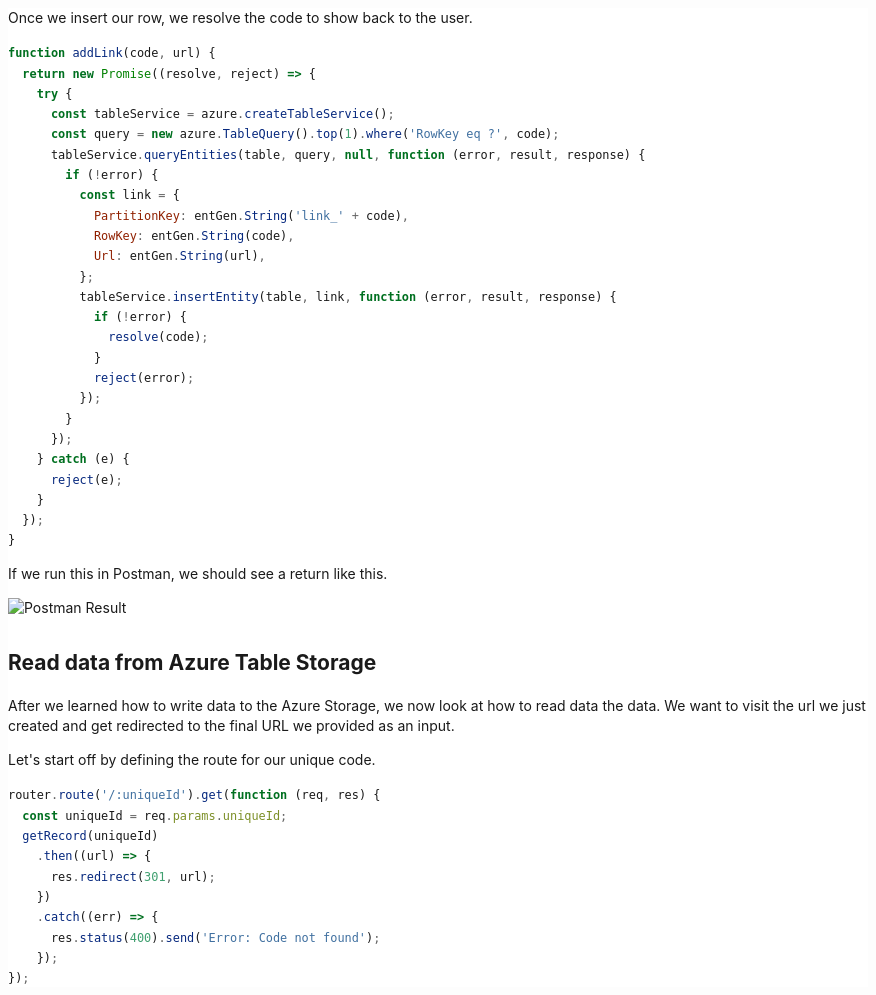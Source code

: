 Once we insert our row, we resolve the code to show back to the user.

```js
function addLink(code, url) {
  return new Promise((resolve, reject) => {
    try {
      const tableService = azure.createTableService();
      const query = new azure.TableQuery().top(1).where('RowKey eq ?', code);
      tableService.queryEntities(table, query, null, function (error, result, response) {
        if (!error) {
          const link = {
            PartitionKey: entGen.String('link_' + code),
            RowKey: entGen.String(code),
            Url: entGen.String(url),
          };
          tableService.insertEntity(table, link, function (error, result, response) {
            if (!error) {
              resolve(code);
            }
            reject(error);
          });
        }
      });
    } catch (e) {
      reject(e);
    }
  });
}
```

If we run this in Postman, we should see a return like this.

![Postman Result](https://cdn.hashnode.com/res/hashnode/image/upload/v1601058249296/Gbx32vlKJ.png)

## Read data from Azure Table Storage

After we learned how to write data to the Azure Storage, we now look at how to read data the data. We want to visit the url we just created and get redirected to the final URL we provided as an input.

Let's start off by defining the route for our unique code.

```js
router.route('/:uniqueId').get(function (req, res) {
  const uniqueId = req.params.uniqueId;
  getRecord(uniqueId)
    .then((url) => {
      res.redirect(301, url);
    })
    .catch((err) => {
      res.status(400).send('Error: Code not found');
    });
});
```
